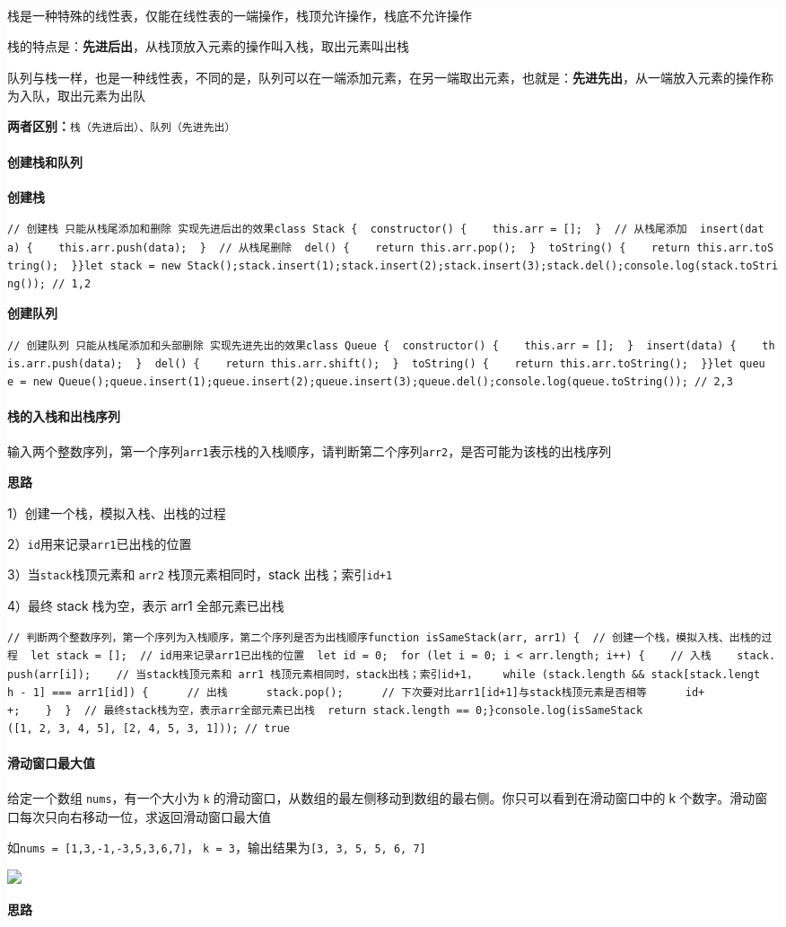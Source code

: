 栈是一种特殊的线性表，仅能在线性表的一端操作，栈顶允许操作，栈底不允许操作

栈的特点是：**先进后出**，从栈顶放入元素的操作叫入栈，取出元素叫出栈

队列与栈一样，也是一种线性表，不同的是，队列可以在一端添加元素，在另一端取出元素，也就是：**先进先出**，从一端放入元素的操作称为入队，取出元素为出队

**两者区别：**`栈（先进后出）、队列（先进先出）`

#### 创建栈和队列

**创建栈**

```
// 创建栈 只能从栈尾添加和删除 实现先进后出的效果class Stack {  constructor() {    this.arr = [];  }  // 从栈尾添加  insert(data) {    this.arr.push(data);  }  // 从栈尾删除  del() {    return this.arr.pop();  }  toString() {    return this.arr.toString();  }}let stack = new Stack();stack.insert(1);stack.insert(2);stack.insert(3);stack.del();console.log(stack.toString()); // 1,2
```

**创建队列**

```
// 创建队列 只能从栈尾添加和头部删除 实现先进先出的效果class Queue {  constructor() {    this.arr = [];  }  insert(data) {    this.arr.push(data);  }  del() {    return this.arr.shift();  }  toString() {    return this.arr.toString();  }}let queue = new Queue();queue.insert(1);queue.insert(2);queue.insert(3);queue.del();console.log(queue.toString()); // 2,3
```

#### 栈的入栈和出栈序列

输入两个整数序列，第一个序列`arr1`表示栈的入栈顺序，请判断第二个序列`arr2`，是否可能为该栈的出栈序列

**思路**

1）创建一个栈，模拟入栈、出栈的过程

2）`id`用来记录`arr1`已出栈的位置

3）当`stack`栈顶元素和 `arr2` 栈顶元素相同时，stack 出栈；索引`id+1`

4）最终 stack 栈为空，表示 arr1 全部元素已出栈

```
// 判断两个整数序列，第一个序列为入栈顺序，第二个序列是否为出栈顺序function isSameStack(arr, arr1) {  // 创建一个栈，模拟入栈、出栈的过程  let stack = [];  // id用来记录arr1已出栈的位置  let id = 0;  for (let i = 0; i < arr.length; i++) {    // 入栈    stack.push(arr[i]);    // 当stack栈顶元素和 arr1 栈顶元素相同时，stack出栈；索引id+1，    while (stack.length && stack[stack.length - 1] === arr1[id]) {      // 出栈      stack.pop();      // 下次要对比arr1[id+1]与stack栈顶元素是否相等      id++;    }  }  // 最终stack栈为空，表示arr全部元素已出栈  return stack.length == 0;}console.log(isSameStack([1, 2, 3, 4, 5], [2, 4, 5, 3, 1])); // true
```

#### 滑动窗口最大值

给定一个数组 `nums`，有一个大小为 `k` 的滑动窗口，从数组的最左侧移动到数组的最右侧。你只可以看到在滑动窗口中的 k 个数字。滑动窗口每次只向右移动一位，求返回滑动窗口最大值

如`nums = [1,3,-1,-3,5,3,6,7]`， `k = 3`，输出结果为`[3, 3, 5, 5, 6, 7]`

![](https://mmbiz.qpic.cn/mmbiz_png/iagNW4Zy9CyZClXMdI1QxEribNru1a8wic8BWzDRdoh08QM4cicOORPRntibxuVicRP3106X9KmINBu0UKJTziaIQteyA/640?wx_fmt=png)

**思路**
